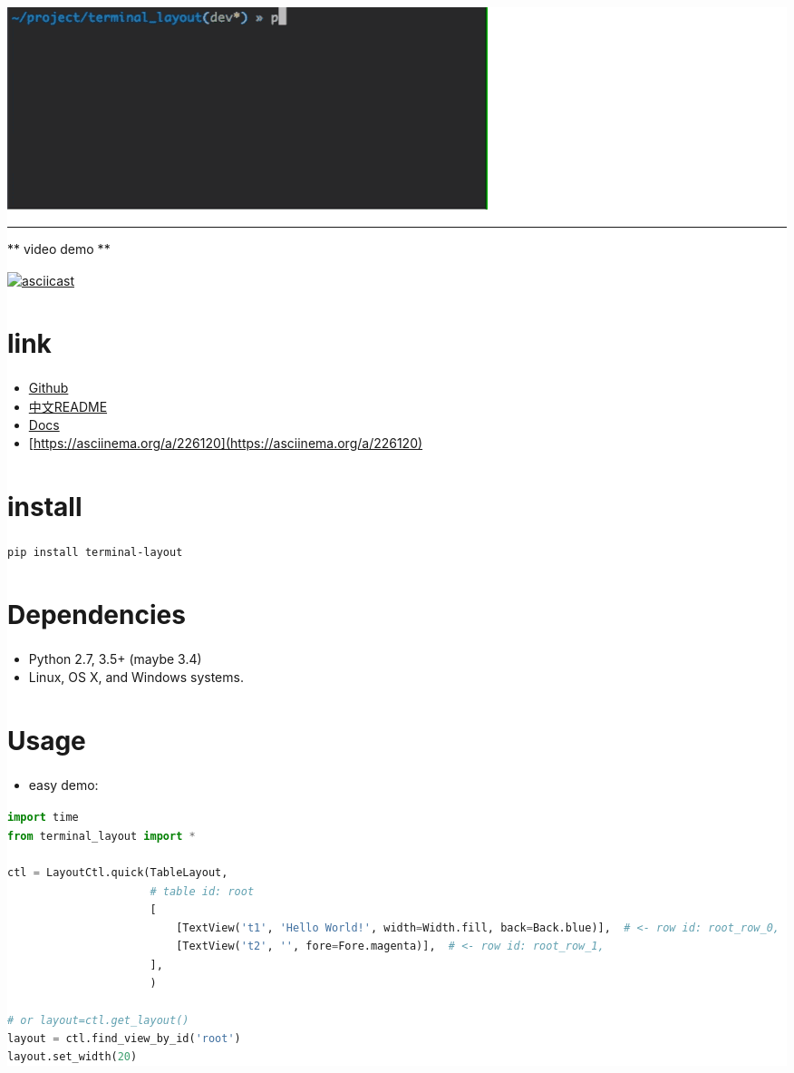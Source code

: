 <img src="pic/choice.gif"  alt="choice.gif" 
onerror='this.src="https://github.com/gojuukaze/terminal_layout/raw/master/pic/choice.gif"' />


-------------------

** video demo **

<a href="https://asciinema.org/a/226120">
<img src="https://asciinema.org/a/226120.svg"  alt="asciicast" width="550"/>
</a>


# link

* [Github](https://github.com/gojuukaze/terminal_layout) 
* [中文README](README.ZH.md) 
* [Docs](https://terminal-layout.readthedocs.io) 
* [https://asciinema.org/a/226120](https://asciinema.org/a/226120) 

# install 
```bash
pip install terminal-layout
```

# Dependencies
* Python 2.7, 3.5+ (maybe 3.4)
* Linux, OS X, and Windows systems.

# Usage

 * easy demo:

```python
import time
from terminal_layout import *

ctl = LayoutCtl.quick(TableLayout,
                      # table id: root
                      [
                          [TextView('t1', 'Hello World!', width=Width.fill, back=Back.blue)],  # <- row id: root_row_0,
                          [TextView('t2', '', fore=Fore.magenta)],  # <- row id: root_row_1,
                      ],
                      )

# or layout=ctl.get_layout()
layout = ctl.find_view_by_id('root')
layout.set_width(20)

```